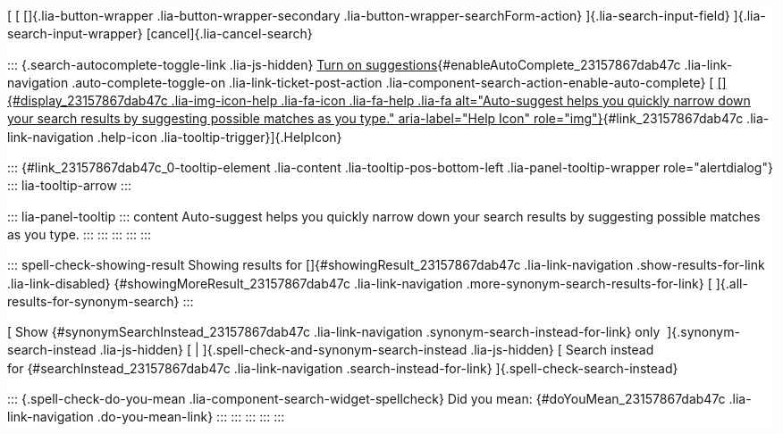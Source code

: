 [ [ []{.lia-button-wrapper .lia-button-wrapper-secondary
.lia-button-wrapper-searchForm-action} ]{.lia-search-input-field}
]{.lia-search-input-wrapper} [cancel]{.lia-cancel-search}

::: {.search-autocomplete-toggle-link .lia-js-hidden}
[Turn on
suggestions](https://techcommunity.microsoft.com/t5/blogs/v2/blogarticlepage.enableautocomplete:enableautocomplete?t:ac=blog-id/Microsoft365PnPBlog/article-id/532&t:cp=action/contributions/searchactions){#enableAutoComplete_23157867dab47c
.lia-link-navigation .auto-complete-toggle-on
.lia-link-ticket-post-action
.lia-component-search-action-enable-auto-complete} [
[[]{#display_23157867dab47c .lia-img-icon-help .lia-fa-icon .lia-fa-help
.lia-fa
alt="Auto-suggest helps you quickly narrow down your search results by suggesting possible matches as you type."
aria-label="Help Icon" role="img"}](#){#link_23157867dab47c
.lia-link-navigation .help-icon .lia-tooltip-trigger}]{.HelpIcon}

::: {#link_23157867dab47c_0-tooltip-element .lia-content .lia-tooltip-pos-bottom-left .lia-panel-tooltip-wrapper role="alertdialog"}
::: lia-tooltip-arrow
:::

::: lia-panel-tooltip
::: content
Auto-suggest helps you quickly narrow down your search results by
suggesting possible matches as you type.
:::
:::
:::
:::
:::

::: spell-check-showing-result
Showing results for []{#showingResult_23157867dab47c
.lia-link-navigation .show-results-for-link .lia-link-disabled}
[](#){#showingMoreResult_23157867dab47c .lia-link-navigation
.more-synonym-search-results-for-link} [
]{.all-results-for-synonym-search}
:::

<div>

[ Show [](#){#synonymSearchInstead_23157867dab47c .lia-link-navigation
.synonym-search-instead-for-link} only  ]{.synonym-search-instead
.lia-js-hidden} [ \| ]{.spell-check-and-synonym-search-instead
.lia-js-hidden} [ Search instead for [](#){#searchInstead_23157867dab47c
.lia-link-navigation .search-instead-for-link}
]{.spell-check-search-instead}

</div>

::: {.spell-check-do-you-mean .lia-component-search-widget-spellcheck}
Did you mean: [](#){#doYouMean_23157867dab47c .lia-link-navigation
.do-you-mean-link}
:::
:::
:::
:::
:::
